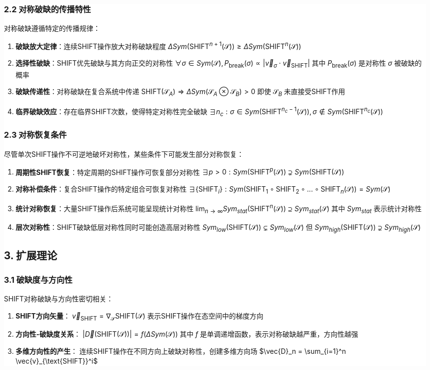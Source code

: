### 2.2 对称破缺的传播特性

对称破缺遵循特定的传播规律：

1. **破缺放大定律**：连续SHIFT操作放大对称破缺程度
   $`\Delta Sym(\text{SHIFT}^{n+1}(\mathcal{S})) \geq \Delta Sym(\text{SHIFT}^n(\mathcal{S}))`$

2. **选择性破缺**：SHIFT优先破缺与其方向正交的对称性
   $`\forall \sigma \in Sym(\mathcal{S}), P_{\text{break}}(\sigma) \propto |\vec{v}_{\sigma} \cdot \vec{v}_{\text{SHIFT}}|`$
   其中 $`P_{\text{break}}(\sigma)`$ 是对称性 $`\sigma`$ 被破缺的概率

3. **破缺传递性**：对称破缺在复合系统中传递
   $`\text{SHIFT}(\mathcal{S}_A) \Rightarrow \Delta Sym(\mathcal{S}_A \otimes \mathcal{S}_B) > 0`$
   即使 $`\mathcal{S}_B`$ 未直接受SHIFT作用

4. **临界破缺效应**：存在临界SHIFT次数，使得特定对称性完全破缺
   $`\exists n_c: \sigma \in Sym(\text{SHIFT}^{n_c-1}(\mathcal{S})), \sigma \notin Sym(\text{SHIFT}^{n_c}(\mathcal{S}))`$

### 2.3 对称恢复条件

尽管单次SHIFT操作不可逆地破坏对称性，某些条件下可能发生部分对称恢复：

1. **周期性SHIFT恢复**：特定周期的SHIFT操作可恢复部分对称性
   $`\exists p > 0: Sym(\text{SHIFT}^p(\mathcal{S})) \supsetneq Sym(\text{SHIFT}(\mathcal{S}))`$

2. **对称补偿条件**：复合SHIFT操作的特定组合可恢复对称性
   $`\exists \{\text{SHIFT}_i\}: Sym(\text{SHIFT}_1 \circ \text{SHIFT}_2 \circ ... \circ \text{SHIFT}_n(\mathcal{S})) = Sym(\mathcal{S})`$

3. **统计对称恢复**：大量SHIFT操作后系统可能呈现统计对称性
   $`\lim_{n\to\infty} Sym_{stat}(\text{SHIFT}^n(\mathcal{S})) \supseteq Sym_{stat}(\mathcal{S})`$
   其中 $`Sym_{stat}`$ 表示统计对称性

4. **层次对称性**：SHIFT破缺低层对称性同时可能创造高层对称性
   $`Sym_{low}(\text{SHIFT}(\mathcal{S})) \subsetneq Sym_{low}(\mathcal{S})`$ 但
   $`Sym_{high}(\text{SHIFT}(\mathcal{S})) \supsetneq Sym_{high}(\mathcal{S})`$

## 3. 扩展理论

### 3.1 破缺度与方向性

SHIFT对称破缺与方向性密切相关：

1. **SHIFT方向矢量**：
   $`\vec{v}_{\text{SHIFT}} = \nabla_{\mathcal{S}} \text{SHIFT}(\mathcal{S})`$
   表示SHIFT操作在态空间中的梯度方向

2. **方向性-破缺度关系**：
   $`|\vec{D}(\text{SHIFT}(\mathcal{S}))| = f(\Delta Sym(\mathcal{S}))`$
   其中 $`f`$ 是单调递增函数，表示对称破缺越严重，方向性越强

3. **多维方向性的产生**：
   连续SHIFT操作在不同方向上破缺对称性，创建多维方向场
   $`\vec{D}_n = \sum_{i=1}^n \vec{v}_{\text{SHIFT}}^i`$
